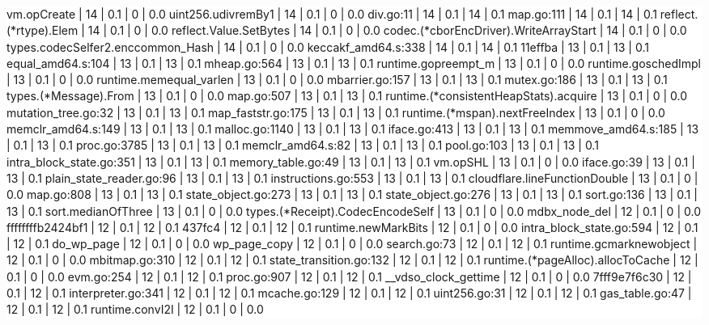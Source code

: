 vm.opCreate                                         |     14 |   0.1 |   0 |   0.0
uint256.udivremBy1                                  |     14 |   0.1 |   0 |   0.0
div.go:11                                           |     14 |   0.1 |  14 |   0.1
map.go:111                                          |     14 |   0.1 |  14 |   0.1
reflect.(*rtype).Elem                               |     14 |   0.1 |   0 |   0.0
reflect.Value.SetBytes                              |     14 |   0.1 |   0 |   0.0
codec.(*cborEncDriver).WriteArrayStart              |     14 |   0.1 |   0 |   0.0
types.codecSelfer2.enccommon_Hash                   |     14 |   0.1 |   0 |   0.0
keccakf_amd64.s:338                                 |     14 |   0.1 |  14 |   0.1
11effba                                             |     13 |   0.1 |  13 |   0.1
equal_amd64.s:104                                   |     13 |   0.1 |  13 |   0.1
mheap.go:564                                        |     13 |   0.1 |  13 |   0.1
runtime.gopreempt_m                                 |     13 |   0.1 |   0 |   0.0
runtime.goschedImpl                                 |     13 |   0.1 |   0 |   0.0
runtime.memequal_varlen                             |     13 |   0.1 |   0 |   0.0
mbarrier.go:157                                     |     13 |   0.1 |  13 |   0.1
mutex.go:186                                        |     13 |   0.1 |  13 |   0.1
types.(*Message).From                               |     13 |   0.1 |   0 |   0.0
map.go:507                                          |     13 |   0.1 |  13 |   0.1
runtime.(*consistentHeapStats).acquire              |     13 |   0.1 |   0 |   0.0
mutation_tree.go:32                                 |     13 |   0.1 |  13 |   0.1
map_faststr.go:175                                  |     13 |   0.1 |  13 |   0.1
runtime.(*mspan).nextFreeIndex                      |     13 |   0.1 |   0 |   0.0
memclr_amd64.s:149                                  |     13 |   0.1 |  13 |   0.1
malloc.go:1140                                      |     13 |   0.1 |  13 |   0.1
iface.go:413                                        |     13 |   0.1 |  13 |   0.1
memmove_amd64.s:185                                 |     13 |   0.1 |  13 |   0.1
proc.go:3785                                        |     13 |   0.1 |  13 |   0.1
memclr_amd64.s:82                                   |     13 |   0.1 |  13 |   0.1
pool.go:103                                         |     13 |   0.1 |  13 |   0.1
intra_block_state.go:351                            |     13 |   0.1 |  13 |   0.1
memory_table.go:49                                  |     13 |   0.1 |  13 |   0.1
vm.opSHL                                            |     13 |   0.1 |   0 |   0.0
iface.go:39                                         |     13 |   0.1 |  13 |   0.1
plain_state_reader.go:96                            |     13 |   0.1 |  13 |   0.1
instructions.go:553                                 |     13 |   0.1 |  13 |   0.1
cloudflare.lineFunctionDouble                       |     13 |   0.1 |   0 |   0.0
map.go:808                                          |     13 |   0.1 |  13 |   0.1
state_object.go:273                                 |     13 |   0.1 |  13 |   0.1
state_object.go:276                                 |     13 |   0.1 |  13 |   0.1
sort.go:136                                         |     13 |   0.1 |  13 |   0.1
sort.medianOfThree                                  |     13 |   0.1 |   0 |   0.0
types.(*Receipt).CodecEncodeSelf                    |     13 |   0.1 |   0 |   0.0
mdbx_node_del                                       |     12 |   0.1 |   0 |   0.0
ffffffffb2424bf1                                    |     12 |   0.1 |  12 |   0.1
437fc4                                              |     12 |   0.1 |  12 |   0.1
runtime.newMarkBits                                 |     12 |   0.1 |   0 |   0.0
intra_block_state.go:594                            |     12 |   0.1 |  12 |   0.1
do_wp_page                                          |     12 |   0.1 |   0 |   0.0
wp_page_copy                                        |     12 |   0.1 |   0 |   0.0
search.go:73                                        |     12 |   0.1 |  12 |   0.1
runtime.gcmarknewobject                             |     12 |   0.1 |   0 |   0.0
mbitmap.go:310                                      |     12 |   0.1 |  12 |   0.1
state_transition.go:132                             |     12 |   0.1 |  12 |   0.1
runtime.(*pageAlloc).allocToCache                   |     12 |   0.1 |   0 |   0.0
evm.go:254                                          |     12 |   0.1 |  12 |   0.1
proc.go:907                                         |     12 |   0.1 |  12 |   0.1
__vdso_clock_gettime                                |     12 |   0.1 |   0 |   0.0
7fff9e7f6c30                                        |     12 |   0.1 |  12 |   0.1
interpreter.go:341                                  |     12 |   0.1 |  12 |   0.1
mcache.go:129                                       |     12 |   0.1 |  12 |   0.1
uint256.go:31                                       |     12 |   0.1 |  12 |   0.1
gas_table.go:47                                     |     12 |   0.1 |  12 |   0.1
runtime.convI2I                                     |     12 |   0.1 |   0 |   0.0